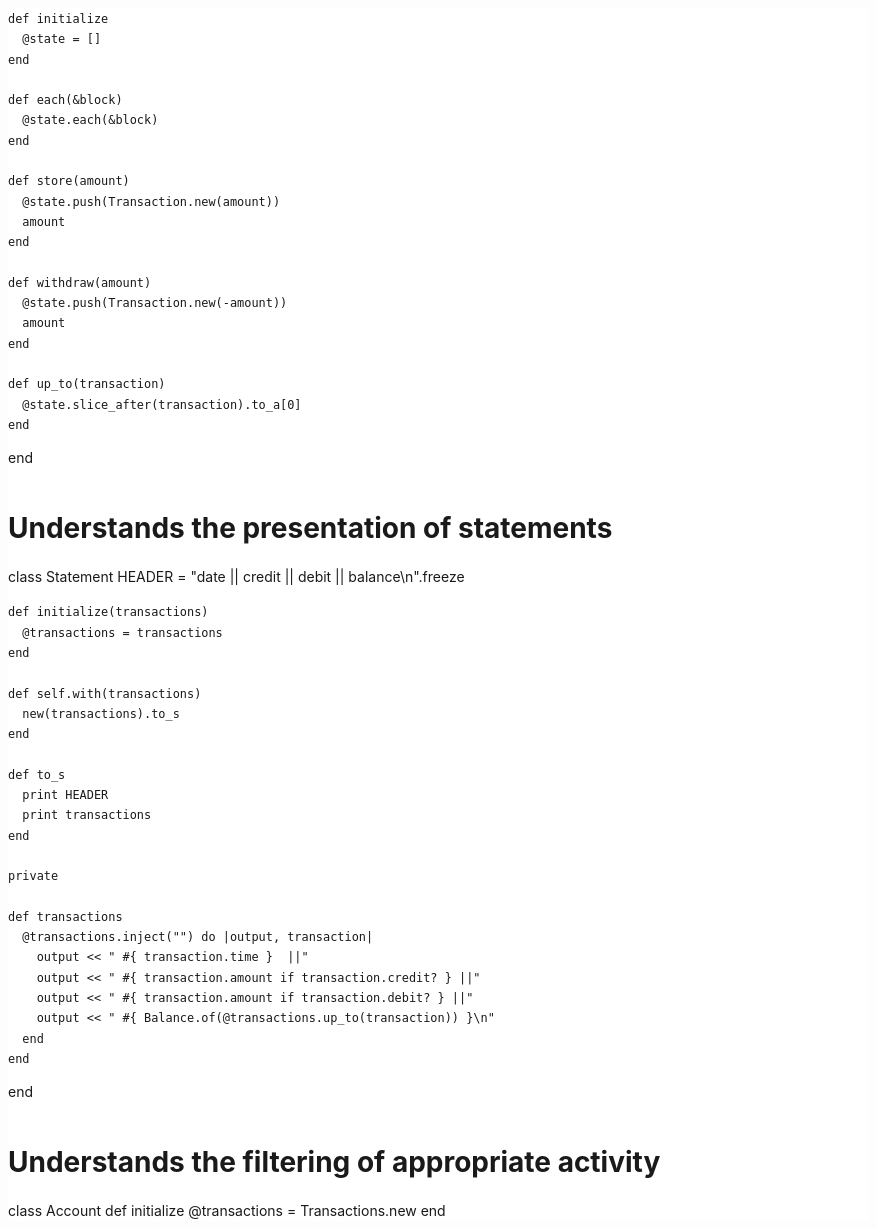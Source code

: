     def initialize
      @state = []
    end

    def each(&block)
      @state.each(&block)
    end

    def store(amount)
      @state.push(Transaction.new(amount))
      amount
    end

    def withdraw(amount)
      @state.push(Transaction.new(-amount))
      amount
    end

    def up_to(transaction)
      @state.slice_after(transaction).to_a[0]
    end
  end

  # Understands the presentation of statements
  class Statement
    HEADER = "date || credit || debit || balance\n".freeze

    def initialize(transactions)
      @transactions = transactions
    end

    def self.with(transactions)
      new(transactions).to_s
    end

    def to_s
      print HEADER
      print transactions
    end

    private

    def transactions
      @transactions.inject("") do |output, transaction| 
        output << " #{ transaction.time }  ||" 
        output << " #{ transaction.amount if transaction.credit? } ||"
        output << " #{ transaction.amount if transaction.debit? } ||" 
        output << " #{ Balance.of(@transactions.up_to(transaction)) }\n"
      end
    end
  end

  # Understands the filtering of appropriate activity
  class Account
    def initialize
      @transactions = Transactions.new
    end
